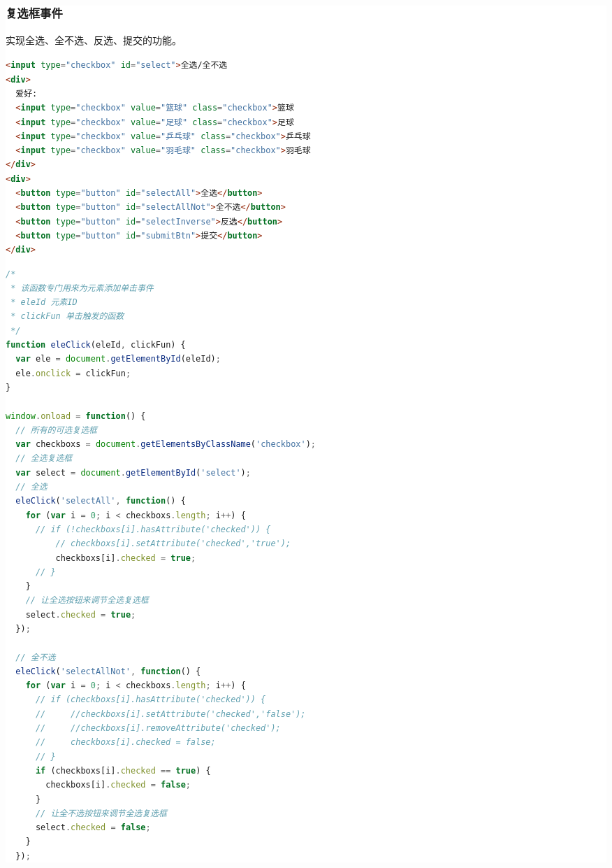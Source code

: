 ### 复选框事件

实现全选、全不选、反选、提交的功能。

```html
<input type="checkbox" id="select">全选/全不选
<div>
  爱好: 
  <input type="checkbox" value="篮球" class="checkbox">篮球 
  <input type="checkbox" value="足球" class="checkbox">足球 
  <input type="checkbox" value="乒乓球" class="checkbox">乒乓球 
  <input type="checkbox" value="羽毛球" class="checkbox">羽毛球
</div>
<div>
  <button type="button" id="selectAll">全选</button>
  <button type="button" id="selectAllNot">全不选</button>
  <button type="button" id="selectInverse">反选</button>
  <button type="button" id="submitBtn">提交</button>
</div>
```
```js
/* 
 * 该函数专门用来为元素添加单击事件
 * eleId 元素ID
 * clickFun 单击触发的函数
 */
function eleClick(eleId, clickFun) {
  var ele = document.getElementById(eleId);
  ele.onclick = clickFun;
}

window.onload = function() {
  // 所有的可选复选框
  var checkboxs = document.getElementsByClassName('checkbox');
  // 全选复选框
  var select = document.getElementById('select');
  // 全选
  eleClick('selectAll', function() {
    for (var i = 0; i < checkboxs.length; i++) {
      // if (!checkboxs[i].hasAttribute('checked')) {
          // checkboxs[i].setAttribute('checked','true');
          checkboxs[i].checked = true;
      // }
    }
    // 让全选按钮来调节全选复选框
    select.checked = true;
  });

  // 全不选
  eleClick('selectAllNot', function() {
    for (var i = 0; i < checkboxs.length; i++) {
      // if (checkboxs[i].hasAttribute('checked')) {
      //     //checkboxs[i].setAttribute('checked','false');
      //     //checkboxs[i].removeAttribute('checked');
      //     checkboxs[i].checked = false;
      // }
      if (checkboxs[i].checked == true) {
        checkboxs[i].checked = false;
      }
      // 让全不选按钮来调节全选复选框
      select.checked = false;
    }
  });

```